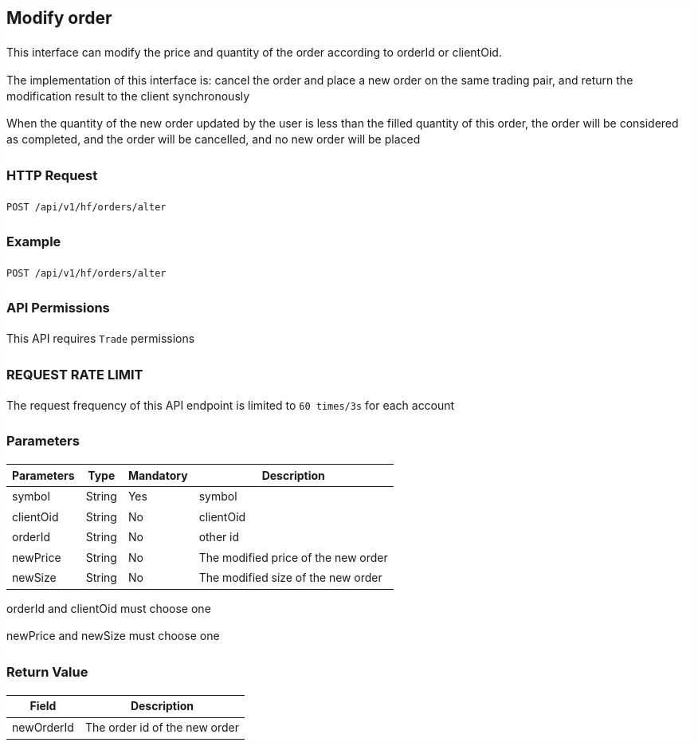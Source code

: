 
<aside class="spacer2"></aside>








## Modify order

This interface can modify the price and quantity of the order according to orderId or clientOid.

The implementation of this interface is: cancel the order and place a new order on the same trading pair, and return the modification result to the client synchronously

When the quantity of the new order updated by the user is less than the filled quantity of this order, the order will be considered as completed, and the order will be cancelled, and no new order will be placed


### HTTP Request

`POST /api/v1/hf/orders/alter`

### Example

`POST /api/v1/hf/orders/alter`

### API Permissions

This API requires `Trade` permissions

### REQUEST RATE LIMIT

The request frequency of this API endpoint is limited to `60 times/3s` for each account


### Parameters
Parameters | Type | Mandatory | Description | 
--------- | ------- | -----------| -----------| 
symbol | String | Yes | symbol      |
clientOid | String | No | clientOid     |
orderId | String | No | other id          |
newPrice | String | No | The modified price of the new order |
newSize | String | No | The modified size of the new order   |

orderId and clientOid must choose one

newPrice and newSize must choose one

### Return Value
Field | Description | 
--------- | ------- | 
newOrderId | The order id of the new order |

